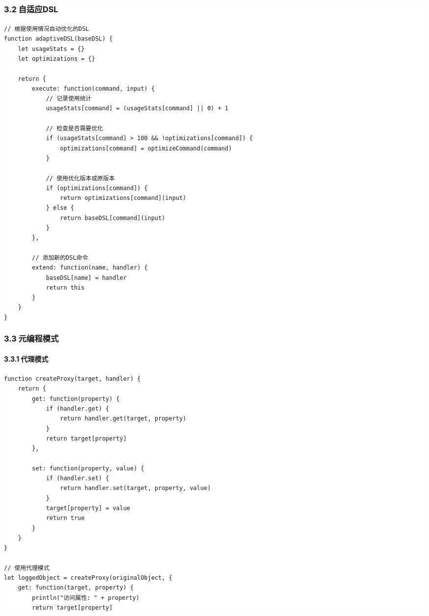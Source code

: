 
### 3.2 自适应DSL

```aql
// 根据使用情况自动优化的DSL
function adaptiveDSL(baseDSL) {
    let usageStats = {}
    let optimizations = {}
    
    return {
        execute: function(command, input) {
            // 记录使用统计
            usageStats[command] = (usageStats[command] || 0) + 1
            
            // 检查是否需要优化
            if (usageStats[command] > 100 && !optimizations[command]) {
                optimizations[command] = optimizeCommand(command)
            }
            
            // 使用优化版本或原版本
            if (optimizations[command]) {
                return optimizations[command](input)
            } else {
                return baseDSL[command](input)
            }
        },
        
        // 添加新的DSL命令
        extend: function(name, handler) {
            baseDSL[name] = handler
            return this
        }
    }
}
```

### 3.3 元编程模式

#### 3.3.1 代理模式
```aql
function createProxy(target, handler) {
    return {
        get: function(property) {
            if (handler.get) {
                return handler.get(target, property)
            }
            return target[property]
        },
        
        set: function(property, value) {
            if (handler.set) {
                return handler.set(target, property, value)
            }
            target[property] = value
            return true
        }
    }
}

// 使用代理模式
let loggedObject = createProxy(originalObject, {
    get: function(target, property) {
        println("访问属性: " + property)
        return target[property]
```